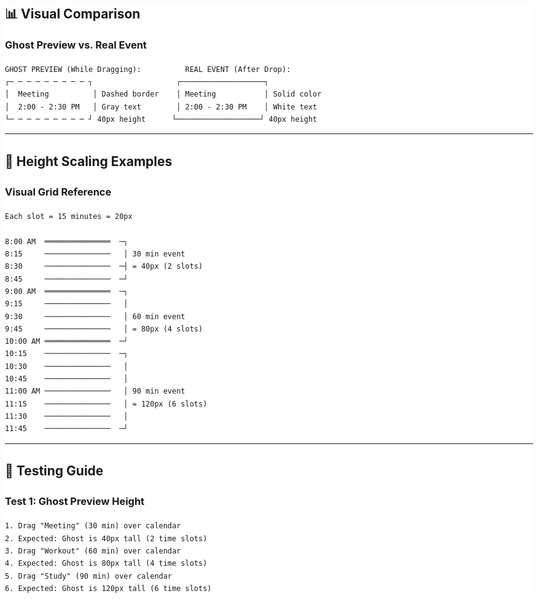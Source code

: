 
## 📊 Visual Comparison

### Ghost Preview vs. Real Event

```
GHOST PREVIEW (While Dragging):          REAL EVENT (After Drop):
┌─ ─ ─ ─ ─ ─ ─ ─ ─ ┐                   ┌───────────────────┐
│  Meeting          │ Dashed border    │ Meeting           │ Solid color
│  2:00 - 2:30 PM   │ Gray text        │ 2:00 - 2:30 PM    │ White text
└─ ─ ─ ─ ─ ─ ─ ─ ─ ┘ 40px height      └───────────────────┘ 40px height
```

---

## 🎨 Height Scaling Examples

### Visual Grid Reference
```
Each slot = 15 minutes = 20px

8:00 AM  ═══════════════  ─┐
8:15     ───────────────   │ 30 min event
8:30     ───────────────  ─┤ = 40px (2 slots)
8:45     ───────────────  ─┘
9:00 AM  ═══════════════  ─┐
9:15     ───────────────   │
9:30     ───────────────   │ 60 min event
9:45     ───────────────   │ = 80px (4 slots)
10:00 AM ═══════════════  ─┘
10:15    ───────────────  ─┐
10:30    ───────────────   │
10:45    ───────────────   │
11:00 AM ───────────────   │ 90 min event
11:15    ───────────────   │ = 120px (6 slots)
11:30    ───────────────   │
11:45    ───────────────  ─┘
```

---

## 🧪 Testing Guide

### Test 1: Ghost Preview Height
```
1. Drag "Meeting" (30 min) over calendar
2. Expected: Ghost is 40px tall (2 time slots)
3. Drag "Workout" (60 min) over calendar
4. Expected: Ghost is 80px tall (4 time slots)
5. Drag "Study" (90 min) over calendar
6. Expected: Ghost is 120px tall (6 time slots)
```
